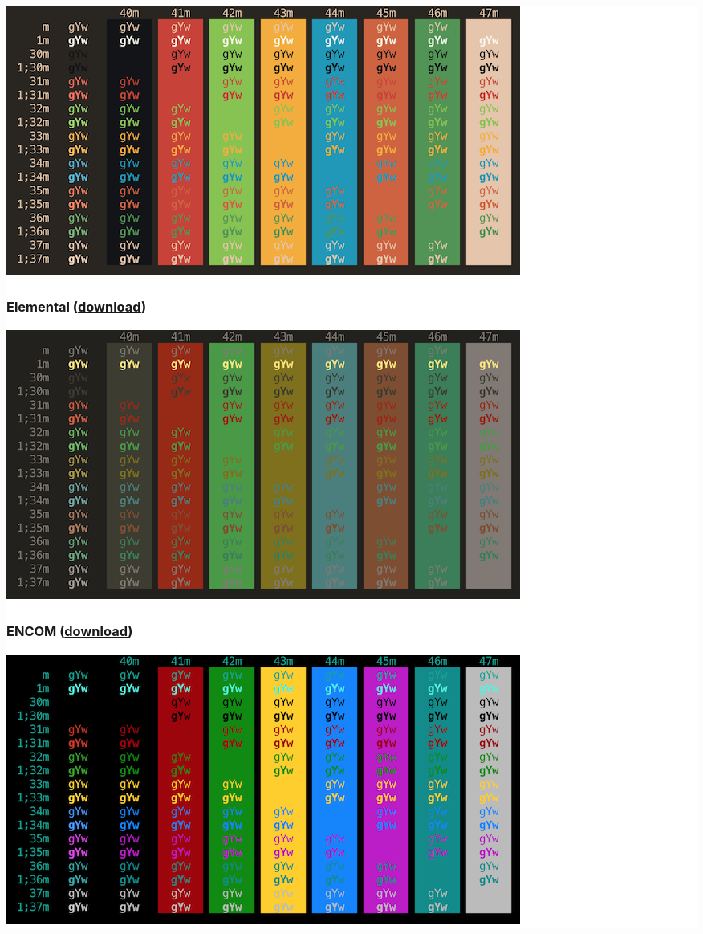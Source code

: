 ![Screenshot](screenshots/earthsong.png)

### Elemental ([download](<https://raw.githubusercontent.com/lysyi3m/macos-terminal-themes/master/themes/Elemental.terminal>))

![Screenshot](screenshots/elemental.png)

### ENCOM ([download](<https://raw.githubusercontent.com/lysyi3m/macos-terminal-themes/master/themes/ENCOM.terminal>))

![Screenshot](screenshots/encom.png)